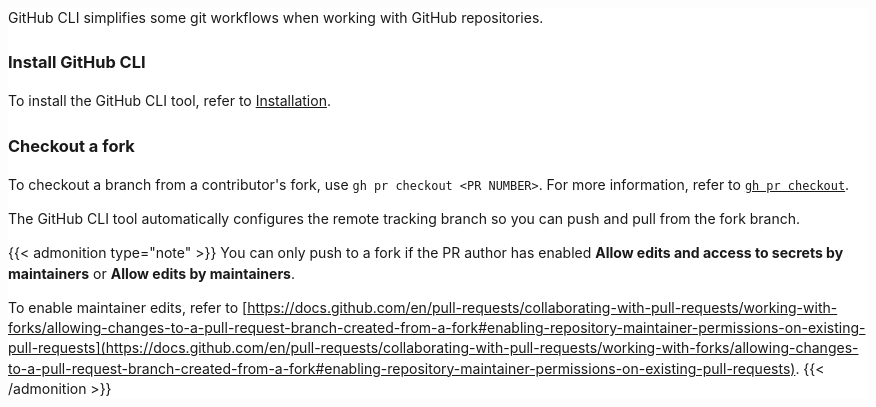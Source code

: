 GitHub CLI simplifies some git workflows when working with GitHub repositories.

### Install GitHub CLI

To install the GitHub CLI tool, refer to [Installation](https://github.com/cli/cli#installation).

### Checkout a fork

To checkout a branch from a contributor's fork, use `gh pr checkout <PR NUMBER>`.
For more information, refer to [`gh pr checkout`](https://cli.github.com/manual/gh_pr_checkout).

The GitHub CLI tool automatically configures the remote tracking branch so you can push and pull from the fork branch.

{{< admonition type="note" >}}
You can only push to a fork if the PR author has enabled **Allow edits and access to secrets by maintainers** or **Allow edits by maintainers**.

To enable maintainer edits, refer to [https://docs.github.com/en/pull-requests/collaborating-with-pull-requests/working-with-forks/allowing-changes-to-a-pull-request-branch-created-from-a-fork#enabling-repository-maintainer-permissions-on-existing-pull-requests](https://docs.github.com/en/pull-requests/collaborating-with-pull-requests/working-with-forks/allowing-changes-to-a-pull-request-branch-created-from-a-fork#enabling-repository-maintainer-permissions-on-existing-pull-requests).
{{< /admonition >}}
